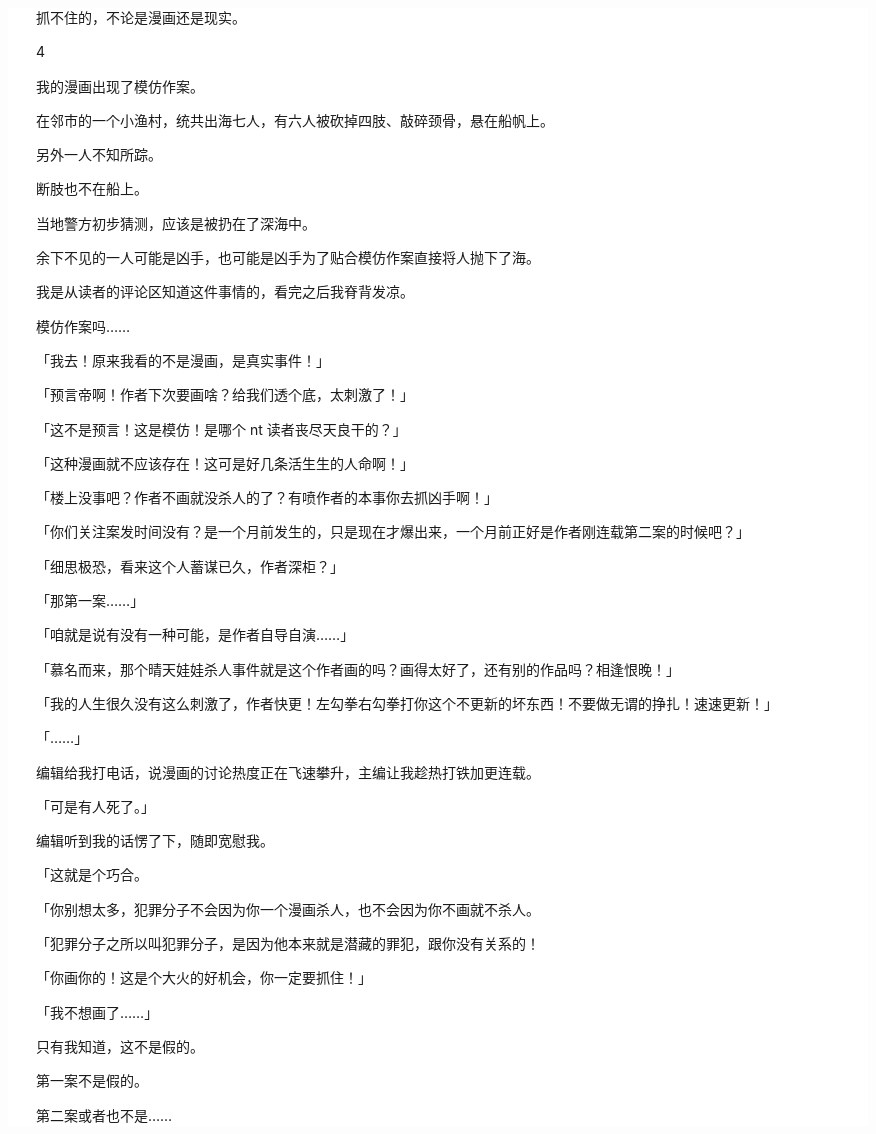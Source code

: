 &emsp;&emsp;抓不住的，不论是漫画还是现实。  
  
&emsp;&emsp;4  
  
&emsp;&emsp;我的漫画出现了模仿作案。  
  
&emsp;&emsp;在邻市的一个小渔村，统共出海七人，有六人被砍掉四肢、敲碎颈骨，悬在船帆上。  
  
&emsp;&emsp;另外一人不知所踪。  
  
&emsp;&emsp;断肢也不在船上。  
  
&emsp;&emsp;当地警方初步猜测，应该是被扔在了深海中。  
  
&emsp;&emsp;余下不见的一人可能是凶手，也可能是凶手为了贴合模仿作案直接将人抛下了海。  
  
&emsp;&emsp;我是从读者的评论区知道这件事情的，看完之后我脊背发凉。  
  
&emsp;&emsp;模仿作案吗……  
  
&emsp;&emsp;「我去！原来我看的不是漫画，是真实事件！」  
  
&emsp;&emsp;「预言帝啊！作者下次要画啥？给我们透个底，太刺激了！」  
  
&emsp;&emsp;「这不是预言！这是模仿！是哪个 nt 读者丧尽天良干的？」  
  
&emsp;&emsp;「这种漫画就不应该存在！这可是好几条活生生的人命啊！」  
  
&emsp;&emsp;「楼上没事吧？作者不画就没杀人的了？有喷作者的本事你去抓凶手啊！」  
  
&emsp;&emsp;「你们关注案发时间没有？是一个月前发生的，只是现在才爆出来，一个月前正好是作者刚连载第二案的时候吧？」  
  
&emsp;&emsp;「细思极恐，看来这个人蓄谋已久，作者深柜？」  
  
&emsp;&emsp;「那第一案……」  
  
&emsp;&emsp;「咱就是说有没有一种可能，是作者自导自演……」  
  
&emsp;&emsp;「慕名而来，那个晴天娃娃杀人事件就是这个作者画的吗？画得太好了，还有别的作品吗？相逢恨晚！」  
  
&emsp;&emsp;「我的人生很久没有这么刺激了，作者快更！左勾拳右勾拳打你这个不更新的坏东西！不要做无谓的挣扎！速速更新！」  
  
&emsp;&emsp;「……」  
  
&emsp;&emsp;编辑给我打电话，说漫画的讨论热度正在飞速攀升，主编让我趁热打铁加更连载。  
  
&emsp;&emsp;「可是有人死了。」  
  
&emsp;&emsp;编辑听到我的话愣了下，随即宽慰我。  
  
&emsp;&emsp;「这就是个巧合。  
  
&emsp;&emsp;「你别想太多，犯罪分子不会因为你一个漫画杀人，也不会因为你不画就不杀人。  
  
&emsp;&emsp;「犯罪分子之所以叫犯罪分子，是因为他本来就是潜藏的罪犯，跟你没有关系的！  
  
&emsp;&emsp;「你画你的！这是个大火的好机会，你一定要抓住！」  
  
&emsp;&emsp;「我不想画了……」  
  
&emsp;&emsp;只有我知道，这不是假的。  
  
&emsp;&emsp;第一案不是假的。  
  
&emsp;&emsp;第二案或者也不是……  
  